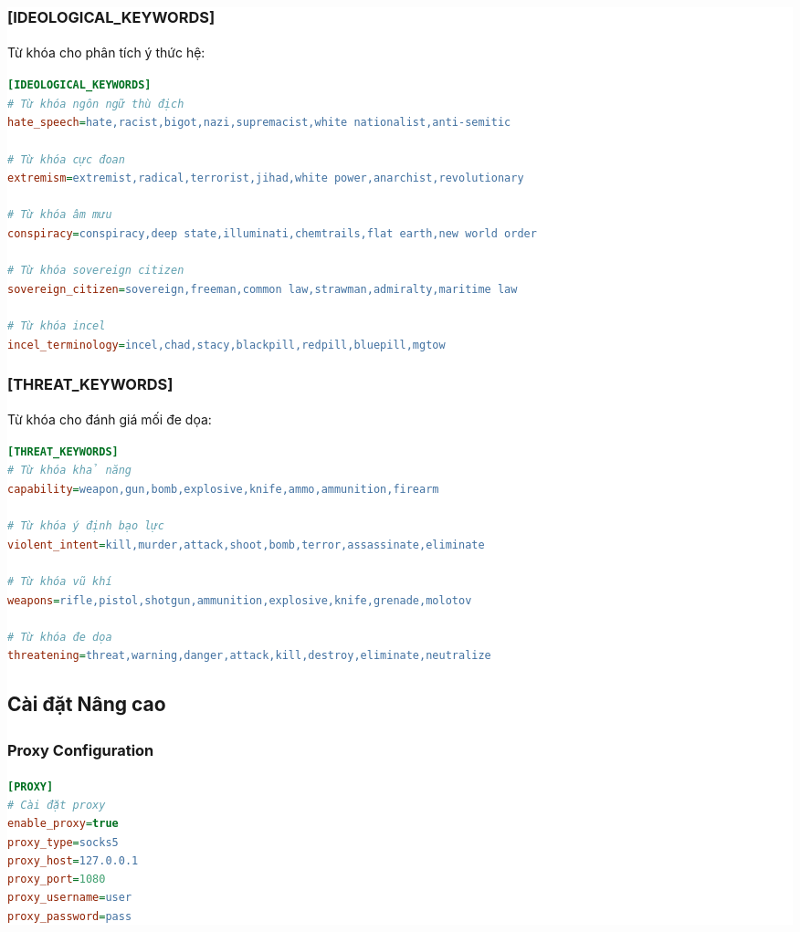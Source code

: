 ### [IDEOLOGICAL_KEYWORDS]

Từ khóa cho phân tích ý thức hệ:

```ini
[IDEOLOGICAL_KEYWORDS]
# Từ khóa ngôn ngữ thù địch
hate_speech=hate,racist,bigot,nazi,supremacist,white nationalist,anti-semitic

# Từ khóa cực đoan
extremism=extremist,radical,terrorist,jihad,white power,anarchist,revolutionary

# Từ khóa âm mưu
conspiracy=conspiracy,deep state,illuminati,chemtrails,flat earth,new world order

# Từ khóa sovereign citizen
sovereign_citizen=sovereign,freeman,common law,strawman,admiralty,maritime law

# Từ khóa incel
incel_terminology=incel,chad,stacy,blackpill,redpill,bluepill,mgtow
```

### [THREAT_KEYWORDS]

Từ khóa cho đánh giá mối đe dọa:

```ini
[THREAT_KEYWORDS]
# Từ khóa khả năng
capability=weapon,gun,bomb,explosive,knife,ammo,ammunition,firearm

# Từ khóa ý định bạo lực
violent_intent=kill,murder,attack,shoot,bomb,terror,assassinate,eliminate

# Từ khóa vũ khí
weapons=rifle,pistol,shotgun,ammunition,explosive,knife,grenade,molotov

# Từ khóa đe dọa
threatening=threat,warning,danger,attack,kill,destroy,eliminate,neutralize
```

## Cài đặt Nâng cao

### Proxy Configuration

```ini
[PROXY]
# Cài đặt proxy
enable_proxy=true
proxy_type=socks5
proxy_host=127.0.0.1
proxy_port=1080
proxy_username=user
proxy_password=pass
```
